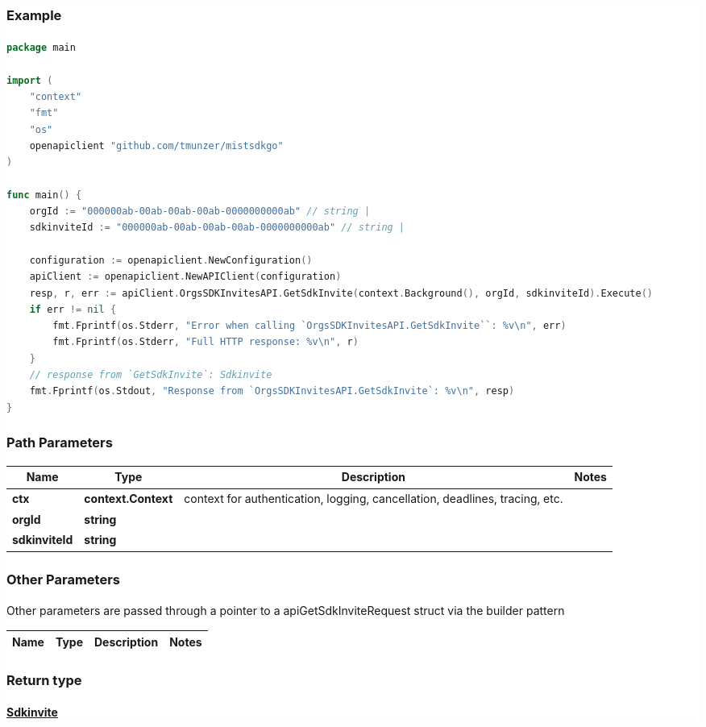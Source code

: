 
### Example

```go
package main

import (
	"context"
	"fmt"
	"os"
	openapiclient "github.com/tmunzer/mistsdkgo"
)

func main() {
	orgId := "000000ab-00ab-00ab-00ab-0000000000ab" // string | 
	sdkinviteId := "000000ab-00ab-00ab-00ab-0000000000ab" // string | 

	configuration := openapiclient.NewConfiguration()
	apiClient := openapiclient.NewAPIClient(configuration)
	resp, r, err := apiClient.OrgsSDKInvitesAPI.GetSdkInvite(context.Background(), orgId, sdkinviteId).Execute()
	if err != nil {
		fmt.Fprintf(os.Stderr, "Error when calling `OrgsSDKInvitesAPI.GetSdkInvite``: %v\n", err)
		fmt.Fprintf(os.Stderr, "Full HTTP response: %v\n", r)
	}
	// response from `GetSdkInvite`: Sdkinvite
	fmt.Fprintf(os.Stdout, "Response from `OrgsSDKInvitesAPI.GetSdkInvite`: %v\n", resp)
}
```

### Path Parameters


Name | Type | Description  | Notes
------------- | ------------- | ------------- | -------------
**ctx** | **context.Context** | context for authentication, logging, cancellation, deadlines, tracing, etc.
**orgId** | **string** |  | 
**sdkinviteId** | **string** |  | 

### Other Parameters

Other parameters are passed through a pointer to a apiGetSdkInviteRequest struct via the builder pattern


Name | Type | Description  | Notes
------------- | ------------- | ------------- | -------------



### Return type

[**Sdkinvite**](Sdkinvite.md)
